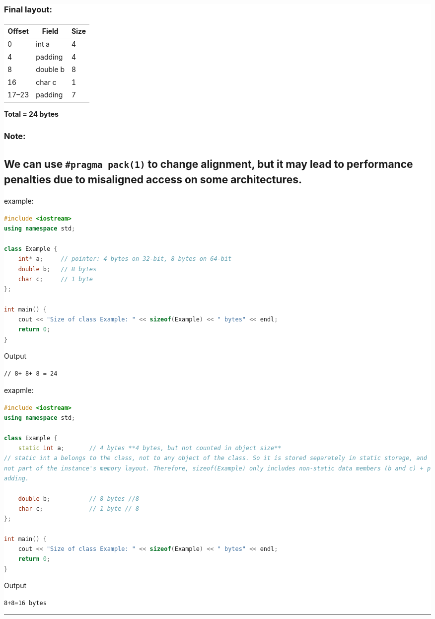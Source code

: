 ### Final layout:

| Offset | Field    | Size |
| ------ | -------- | ---- |
| 0      | int a    | 4    |
| 4      | padding  | 4    |
| 8      | double b | 8    |
| 16     | char c   | 1    |
| 17–23  | padding  | 7    |

**Total = 24 bytes**

### Note:
We can use `#pragma pack(1)` to change alignment, but it may lead to performance penalties due to misaligned access on some architectures.
---
example:
```cpp
#include <iostream>
using namespace std;

class Example {
    int* a;     // pointer: 4 bytes on 32-bit, 8 bytes on 64-bit
    double b;   // 8 bytes
    char c;     // 1 byte
};

int main() {
    cout << "Size of class Example: " << sizeof(Example) << " bytes" << endl;
    return 0;
}
```
Output
```
// 8+ 8+ 8 = 24
```

exapmle:
```cpp
#include <iostream>
using namespace std;

class Example {
    static int a;       // 4 bytes **4 bytes, but not counted in object size**
// static int a belongs to the class, not to any object of the class. So it is stored separately in static storage, and not part of the instance's memory layout. Therefore, sizeof(Example) only includes non-static data members (b and c) + padding.

    double b;           // 8 bytes //8
    char c;             // 1 byte // 8 
};

int main() {
    cout << "Size of class Example: " << sizeof(Example) << " bytes" << endl;
    return 0;
}
```
Output
```
8+8=16 bytes
```
---